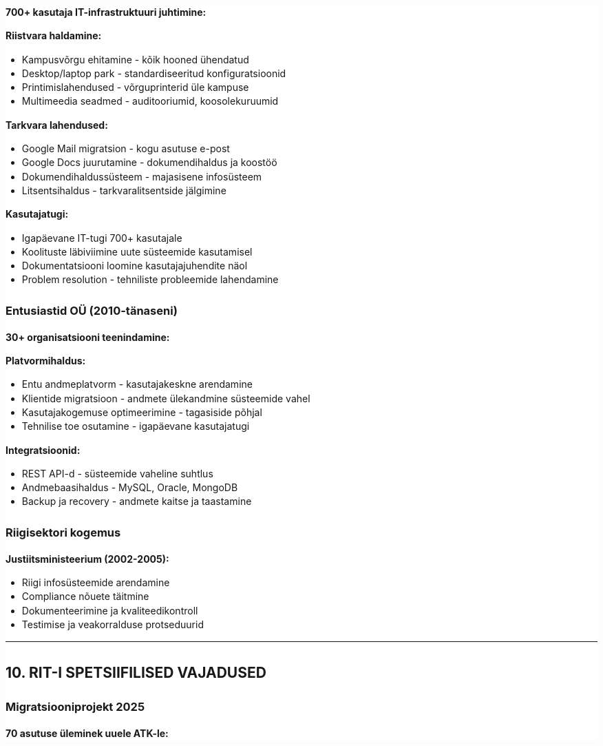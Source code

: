 **700+ kasutaja IT-infrastruktuuri juhtimine:**

**Riistvara haldamine:**

- Kampusvõrgu ehitamine - kõik hooned ühendatud
- Desktop/laptop park - standardiseeritud konfiguratsioonid
- Printimislahendused - võrguprinterid üle kampuse
- Multimeedia seadmed - auditooriumid, koosolekuruumid

**Tarkvara lahendused:**

- Google Mail migratsion - kogu asutuse e-post
- Google Docs juurutamine - dokumendihaldus ja koostöö
- Dokumendihaldussüsteem - majasisene infosüsteem
- Litsentsihaldus - tarkvaralitsentsidе jälgimine

**Kasutajatugi:**

- Igapäevane IT-tugi 700+ kasutajale
- Koolituste läbiviimine uute süsteemide kasutamisel
- Dokumentatsiooni loomine kasutajajuhendite näol
- Problem resolution - tehniliste probleemide lahendamine

### Entusiastid OÜ (2010-tänaseni)

**30+ organisatsiooni teenindamine:**

**Platvormihaldus:**

- Entu andmeplatvorm - kasutajakeskne arendamine
- Klientide migratsioon - andmete ülekandmine süsteemide vahel
- Kasutajakogemuse optimeerimine - tagasiside põhjal
- Tehnilise toe osutamine - igapäevane kasutajatugi

**Integratsioonid:**

- REST API-d - süsteemide vaheline suhtlus
- Andmebaasihaldus - MySQL, Oracle, MongoDB
- Backup ja recovery - andmete kaitse ja taastamine

### Riigisektori kogemus

**Justiitsministeerium (2002-2005):**

- Riigi infosüsteemide arendamine
- Compliance nõuete täitmine
- Dokumenteerimine ja kvaliteedikontroll
- Testimise ja veakorralduse protseduurid

---

## 10. RIT-I SPETSIIFILISED VAJADUSED

### Migratsiooniprojekt 2025

**70 asutuse üleminek uuele ATK-le:**
